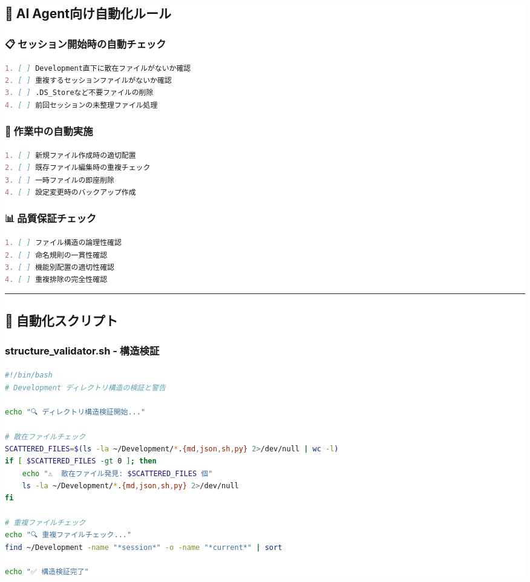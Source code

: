 
## 🤖 AI Agent向け自動化ルール

### **📋 セッション開始時の自動チェック**
```markdown
1. [ ] Development直下に散在ファイルがないか確認
2. [ ] 重複するセッションファイルがないか確認  
3. [ ] .DS_Storeなど不要ファイルの削除
4. [ ] 前回セッションの未整理ファイル処理
```

### **🔄 作業中の自動実施**
```markdown
1. [ ] 新規ファイル作成時の適切配置
2. [ ] 既存ファイル編集時の重複チェック
3. [ ] 一時ファイルの即座削除
4. [ ] 設定変更時のバックアップ作成
```

### **📊 品質保証チェック**
```markdown
1. [ ] ファイル構造の論理性確認
2. [ ] 命名規則の一貫性確認
3. [ ] 機能別配置の適切性確認
4. [ ] 重複排除の完全性確認
```

---

## 🚀 自動化スクリプト

### **structure_validator.sh** - 構造検証
```bash
#!/bin/bash
# Development ディレクトリ構造の検証と警告

echo "🔍 ディレクトリ構造検証開始..."

# 散在ファイルチェック
SCATTERED_FILES=$(ls -la ~/Development/*.{md,json,sh,py} 2>/dev/null | wc -l)
if [ $SCATTERED_FILES -gt 0 ]; then
    echo "⚠️  散在ファイル発見: $SCATTERED_FILES 個"
    ls -la ~/Development/*.{md,json,sh,py} 2>/dev/null
fi

# 重複ファイルチェック  
echo "🔍 重複ファイルチェック..."
find ~/Development -name "*session*" -o -name "*current*" | sort

echo "✅ 構造検証完了"
```
